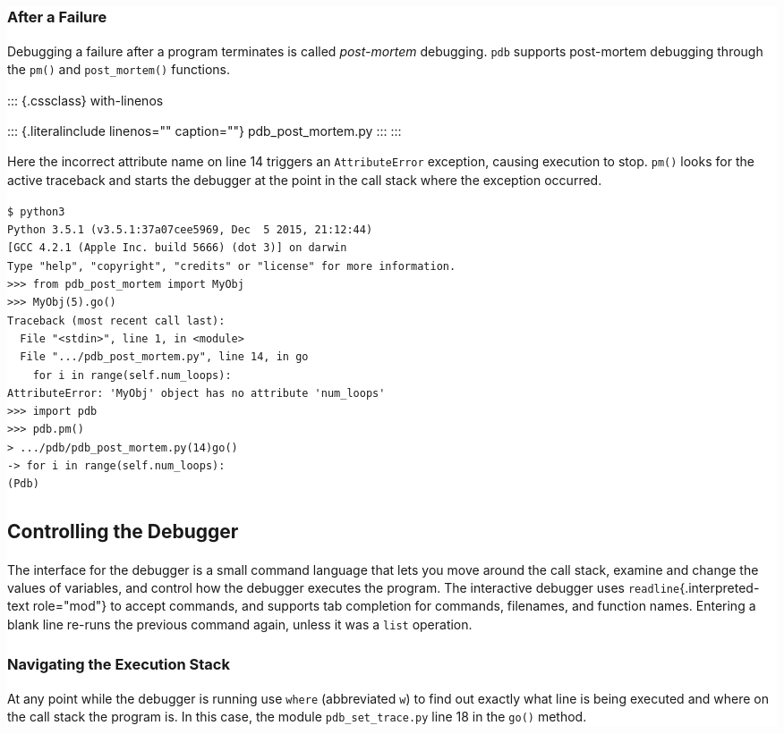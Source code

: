 ### After a Failure

Debugging a failure after a program terminates is called *post-mortem*
debugging. `pdb` supports post-mortem debugging through the `pm()` and
`post_mortem()` functions.

::: {.cssclass}
with-linenos

::: {.literalinclude linenos="" caption=""}
pdb\_post\_mortem.py
:::
:::

Here the incorrect attribute name on line 14 triggers an
`AttributeError` exception, causing execution to stop. `pm()` looks for
the active traceback and starts the debugger at the point in the call
stack where the exception occurred.

``` {.sourceCode .none}
$ python3
Python 3.5.1 (v3.5.1:37a07cee5969, Dec  5 2015, 21:12:44)
[GCC 4.2.1 (Apple Inc. build 5666) (dot 3)] on darwin
Type "help", "copyright", "credits" or "license" for more information.
>>> from pdb_post_mortem import MyObj
>>> MyObj(5).go()
Traceback (most recent call last):
  File "<stdin>", line 1, in <module>
  File ".../pdb_post_mortem.py", line 14, in go
    for i in range(self.num_loops):
AttributeError: 'MyObj' object has no attribute 'num_loops'
>>> import pdb
>>> pdb.pm()
> .../pdb/pdb_post_mortem.py(14)go()
-> for i in range(self.num_loops):
(Pdb)
```

Controlling the Debugger
------------------------

The interface for the debugger is a small command language that lets you
move around the call stack, examine and change the values of variables,
and control how the debugger executes the program. The interactive
debugger uses `readline`{.interpreted-text role="mod"} to accept
commands, and supports tab completion for commands, filenames, and
function names. Entering a blank line re-runs the previous command
again, unless it was a `list` operation.

### Navigating the Execution Stack

At any point while the debugger is running use `where` (abbreviated `w`)
to find out exactly what line is being executed and where on the call
stack the program is. In this case, the module `pdb_set_trace.py` line
18 in the `go()` method.
